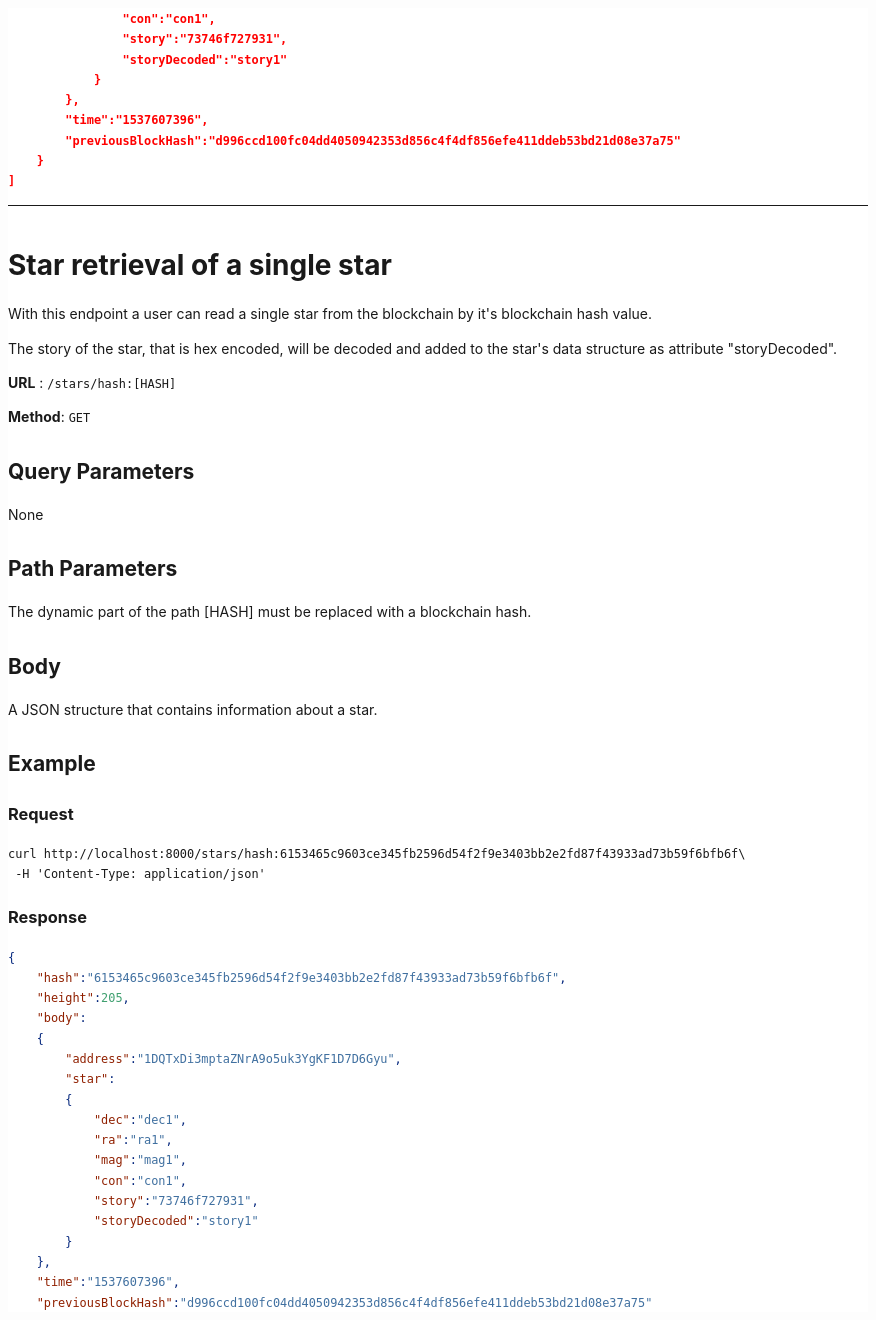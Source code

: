 ``` json
                "con":"con1",
                "story":"73746f727931",
                "storyDecoded":"story1"
            }
        },
        "time":"1537607396",
        "previousBlockHash":"d996ccd100fc04dd4050942353d856c4f4df856efe411ddeb53bd21d08e37a75"
    }
]
```

--------------------------------------------------------------------------------

# Star retrieval of a single star

With this endpoint a user can read a single star from the blockchain by it's
blockchain hash value.

The story of the star, that is hex encoded, will be decoded and added to the
star's data structure as attribute "storyDecoded".

**URL** : `/stars/hash:[HASH]`

**Method**: `GET`

## Query Parameters
None

## Path Parameters
The dynamic part of the path [HASH] must be replaced with a blockchain hash.

## Body
A JSON structure that contains information about a star.

## Example
### Request

    curl http://localhost:8000/stars/hash:6153465c9603ce345fb2596d54f2f9e3403bb2e2fd87f43933ad73b59f6bfb6f\
     -H 'Content-Type: application/json'

### Response
``` json
{
    "hash":"6153465c9603ce345fb2596d54f2f9e3403bb2e2fd87f43933ad73b59f6bfb6f",
    "height":205,
    "body":
    {
        "address":"1DQTxDi3mptaZNrA9o5uk3YgKF1D7D6Gyu",
        "star":
        {
            "dec":"dec1",
            "ra":"ra1",
            "mag":"mag1",
            "con":"con1",
            "story":"73746f727931",
            "storyDecoded":"story1"
        }
    },
    "time":"1537607396",
    "previousBlockHash":"d996ccd100fc04dd4050942353d856c4f4df856efe411ddeb53bd21d08e37a75"
```